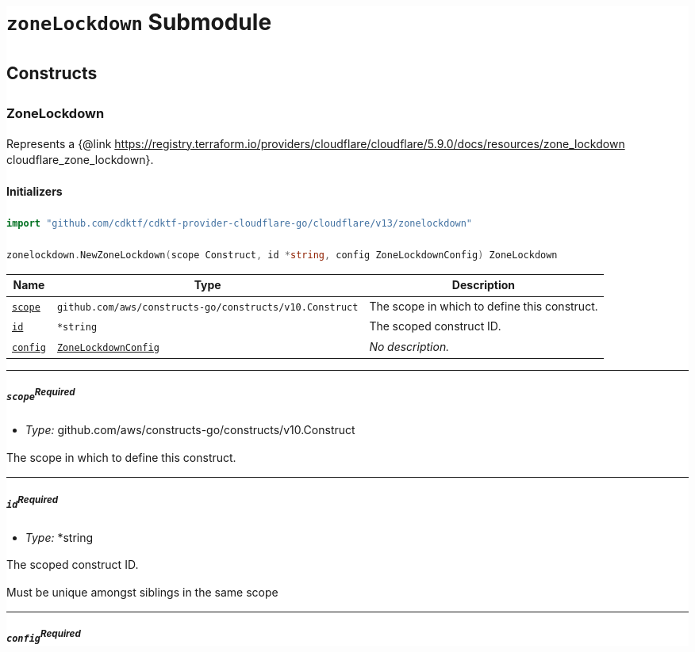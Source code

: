 # `zoneLockdown` Submodule <a name="`zoneLockdown` Submodule" id="@cdktf/provider-cloudflare.zoneLockdown"></a>

## Constructs <a name="Constructs" id="Constructs"></a>

### ZoneLockdown <a name="ZoneLockdown" id="@cdktf/provider-cloudflare.zoneLockdown.ZoneLockdown"></a>

Represents a {@link https://registry.terraform.io/providers/cloudflare/cloudflare/5.9.0/docs/resources/zone_lockdown cloudflare_zone_lockdown}.

#### Initializers <a name="Initializers" id="@cdktf/provider-cloudflare.zoneLockdown.ZoneLockdown.Initializer"></a>

```go
import "github.com/cdktf/cdktf-provider-cloudflare-go/cloudflare/v13/zonelockdown"

zonelockdown.NewZoneLockdown(scope Construct, id *string, config ZoneLockdownConfig) ZoneLockdown
```

| **Name** | **Type** | **Description** |
| --- | --- | --- |
| <code><a href="#@cdktf/provider-cloudflare.zoneLockdown.ZoneLockdown.Initializer.parameter.scope">scope</a></code> | <code>github.com/aws/constructs-go/constructs/v10.Construct</code> | The scope in which to define this construct. |
| <code><a href="#@cdktf/provider-cloudflare.zoneLockdown.ZoneLockdown.Initializer.parameter.id">id</a></code> | <code>*string</code> | The scoped construct ID. |
| <code><a href="#@cdktf/provider-cloudflare.zoneLockdown.ZoneLockdown.Initializer.parameter.config">config</a></code> | <code><a href="#@cdktf/provider-cloudflare.zoneLockdown.ZoneLockdownConfig">ZoneLockdownConfig</a></code> | *No description.* |

---

##### `scope`<sup>Required</sup> <a name="scope" id="@cdktf/provider-cloudflare.zoneLockdown.ZoneLockdown.Initializer.parameter.scope"></a>

- *Type:* github.com/aws/constructs-go/constructs/v10.Construct

The scope in which to define this construct.

---

##### `id`<sup>Required</sup> <a name="id" id="@cdktf/provider-cloudflare.zoneLockdown.ZoneLockdown.Initializer.parameter.id"></a>

- *Type:* *string

The scoped construct ID.

Must be unique amongst siblings in the same scope

---

##### `config`<sup>Required</sup> <a name="config" id="@cdktf/provider-cloudflare.zoneLockdown.ZoneLockdown.Initializer.parameter.config"></a>
